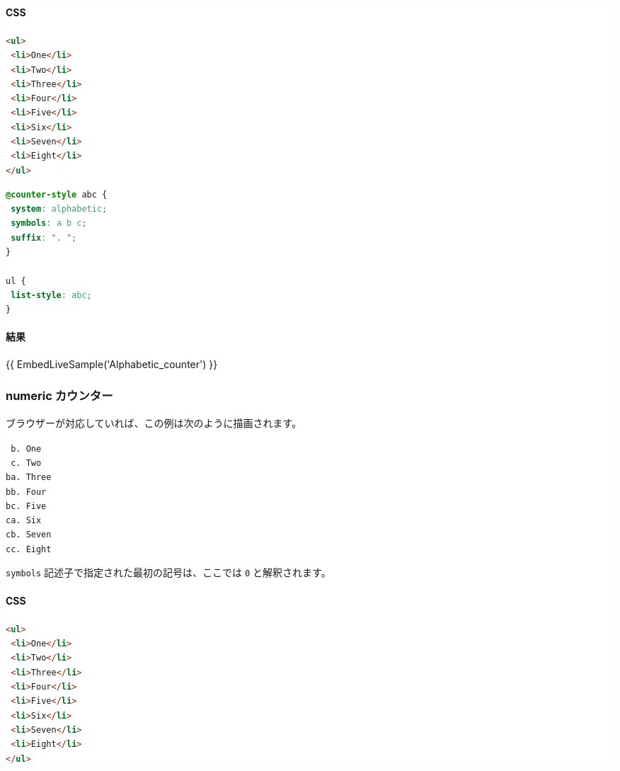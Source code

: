 #### CSS

```html hidden
<ul>
 <li>One</li>
 <li>Two</li>
 <li>Three</li>
 <li>Four</li>
 <li>Five</li>
 <li>Six</li>
 <li>Seven</li>
 <li>Eight</li>
</ul>
```

```css
@counter-style abc {
 system: alphabetic;
 symbols: a b c;
 suffix: ". ";
}

ul {
 list-style: abc;
}
```

#### 結果

{{ EmbedLiveSample('Alphabetic_counter') }}

### numeric カウンター

ブラウザーが対応していれば、この例は次のように描画されます。

     b. One
     c. Two
    ba. Three
    bb. Four
    bc. Five
    ca. Six
    cb. Seven
    cc. Eight

`symbols` 記述子で指定された最初の記号は、ここでは `0` と解釈されます。

#### CSS<br>

```html hidden
<ul>
 <li>One</li>
 <li>Two</li>
 <li>Three</li>
 <li>Four</li>
 <li>Five</li>
 <li>Six</li>
 <li>Seven</li>
 <li>Eight</li>
</ul>
```
